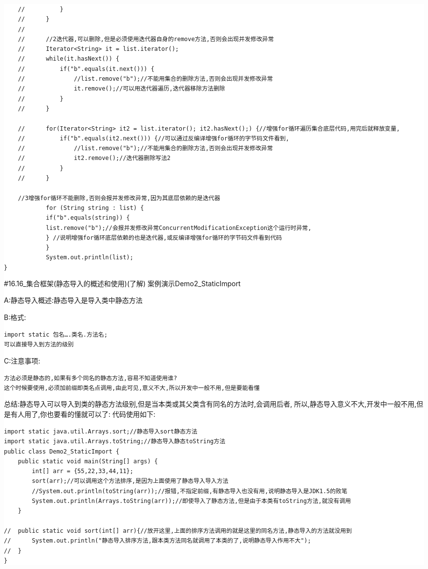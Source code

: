 ```
    //			}
    //		}
    //		
    //		//2迭代器,可以删除,但是必须使用迭代器自身的remove方法,否则会出现并发修改异常
    //		Iterator<String> it = list.iterator();
    //		while(it.hasNext()) {
    //			if("b".equals(it.next())) {
    //				//list.remove("b");//不能用集合的删除方法,否则会出现并发修改异常
    //				it.remove();//可以用迭代器遍历,迭代器移除方法删除
    //			}
    //		}
    
    //      for(Iterator<String> it2 = list.iterator(); it2.hasNext();) {//增强for循环遍历集合底层代码,用完后就释放变量,
    //			if("b".equals(it2.next())) {//可以通过反编译增强for循环的字节码文件看到,
    //				//list.remove("b");//不能用集合的删除方法,否则会出现并发修改异常
    //				it2.remove();//迭代器删除写法2
    //			}
    //		}
    
    //3增强for循环不能删除,否则会报并发修改异常,因为其底层依赖的是迭代器
            for (String string : list) {
            if("b".equals(string)) {
            list.remove("b");//会报并发修改异常ConcurrentModificationException这个运行时异常,
            } //说明增强for循环底层依赖的也是迭代器,或反编译增强for循环的字节码文件看到代码
            }
            System.out.println(list);
}
```

#16.16_集合框架(静态导入的概述和使用)(了解)
案例演示Demo2_StaticImport

A:静态导入概述:静态导入是导入类中静态方法

B:格式:

	import static 包名….类名.方法名;
	可以直接导入到方法的级别
	
C:注意事项:

	方法必须是静态的,如果有多个同名的静态方法,容易不知道使用谁?
	这个时候要使用,必须加前缀即类名点调用,由此可见,意义不大,所以开发中一般不用,但是要能看懂
	
总结:静态导入可以导入到类的静态方法级别,但是当本类或其父类含有同名的方法时,会调用后者,
所以,静态导入意义不大,开发中一般不用,但是有人用了,你也要看的懂就可以了:
代码使用如下:
```
import static java.util.Arrays.sort;//静态导入sort静态方法
import static java.util.Arrays.toString;//静态导入静态toString方法
public class Demo2_StaticImport {
    public static void main(String[] args) {
		int[] arr = {55,22,33,44,11};
		sort(arr);//可以调用这个方法排序,是因为上面使用了静态导入导入方法
        //System.out.println(toString(arr));//报错,不指定前缀,有静态导入也没有用,说明静态导入是JDK1.5的败笔
        System.out.println(Arrays.toString(arr));//即使导入了静态方法,但是由于本类有toString方法,就没有调用
	}
	
//  public static void sort(int[] arr){//放开这里,上面的排序方法调用的就是这里的同名方法,静态导入的方法就没用到
//		System.out.println("静态导入排序方法,跟本类方法同名就调用了本类的了,说明静态导入作用不大");
//	}
}
```

